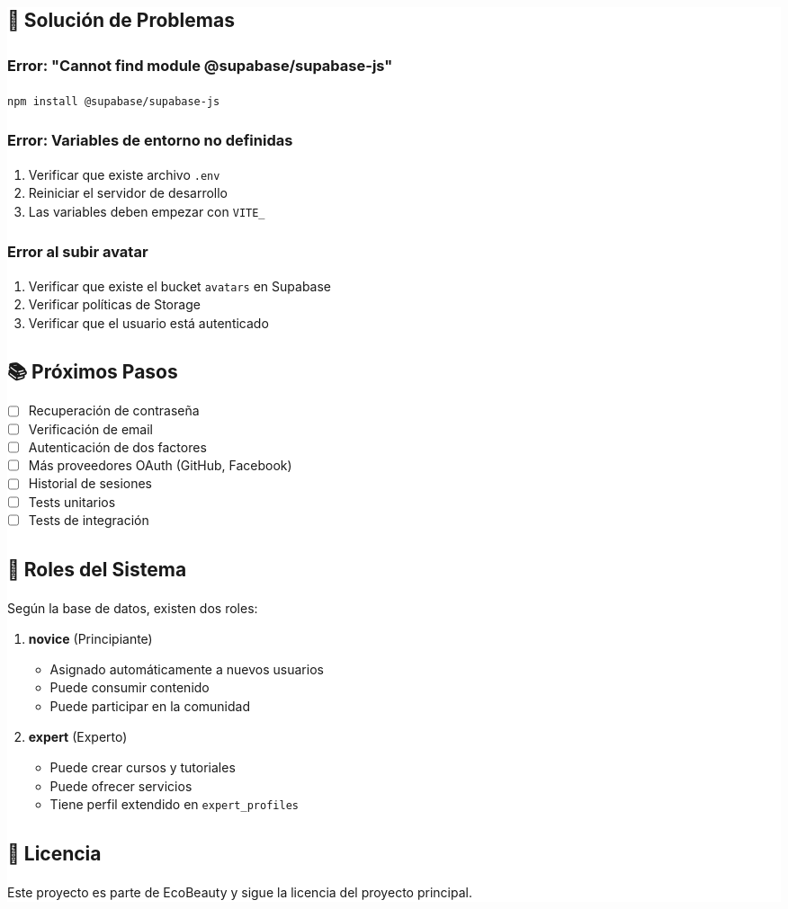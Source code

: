## 🐛 Solución de Problemas

### Error: "Cannot find module @supabase/supabase-js"

```bash
npm install @supabase/supabase-js
```

### Error: Variables de entorno no definidas

1. Verificar que existe archivo `.env`
2. Reiniciar el servidor de desarrollo
3. Las variables deben empezar con `VITE_`

### Error al subir avatar

1. Verificar que existe el bucket `avatars` en Supabase
2. Verificar políticas de Storage
3. Verificar que el usuario está autenticado

## 📚 Próximos Pasos

- [ ] Recuperación de contraseña
- [ ] Verificación de email
- [ ] Autenticación de dos factores
- [ ] Más proveedores OAuth (GitHub, Facebook)
- [ ] Historial de sesiones
- [ ] Tests unitarios
- [ ] Tests de integración

## 👥 Roles del Sistema

Según la base de datos, existen dos roles:

1. **novice** (Principiante)
   - Asignado automáticamente a nuevos usuarios
   - Puede consumir contenido
   - Puede participar en la comunidad

2. **expert** (Experto)
   - Puede crear cursos y tutoriales
   - Puede ofrecer servicios
   - Tiene perfil extendido en `expert_profiles`

## 📄 Licencia

Este proyecto es parte de EcoBeauty y sigue la licencia del proyecto principal.
